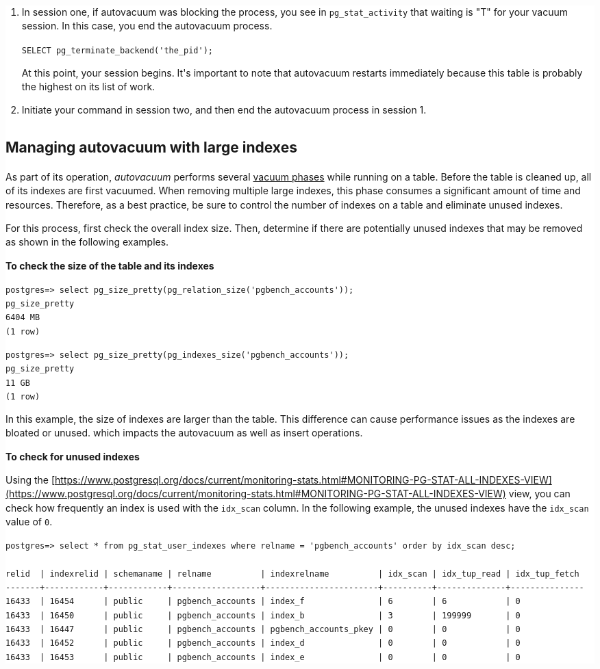 1. In session one, if autovacuum was blocking the process, you see in `pg_stat_activity` that waiting is "T" for your vacuum session\. In this case, you end the autovacuum process\. 

   ```
   SELECT pg_terminate_backend('the_pid');
   ```

   At this point, your session begins\. It's important to note that autovacuum restarts immediately because this table is probably the highest on its list of work\. 

1. Initiate your command in session two, and then end the autovacuum process in session 1\.

## Managing autovacuum with large indexes<a name="Appendix.PostgreSQL.CommonDBATasks.Autovacuum.LargeIndexes"></a>

As part of its operation, *autovacuum* performs several [ vacuum phases](https://www.postgresql.org/docs/current/progress-reporting.html#VACUUM-PHASES) while running on a table\. Before the table is cleaned up, all of its indexes are first vacuumed\. When removing multiple large indexes, this phase consumes a significant amount of time and resources\. Therefore, as a best practice, be sure to control the number of indexes on a table and eliminate unused indexes\.

For this process, first check the overall index size\. Then, determine if there are potentially unused indexes that may be removed as shown in the following examples\.

**To check the size of the table and its indexes**

```
postgres=> select pg_size_pretty(pg_relation_size('pgbench_accounts'));
pg_size_pretty
6404 MB
(1 row)
```

```
postgres=> select pg_size_pretty(pg_indexes_size('pgbench_accounts'));
pg_size_pretty
11 GB
(1 row)
```

In this example, the size of indexes are larger than the table\. This difference can cause performance issues as the indexes are bloated or unused\. which impacts the autovacuum as well as insert operations\.

**To check for unused indexes**

Using the [https://www.postgresql.org/docs/current/monitoring-stats.html#MONITORING-PG-STAT-ALL-INDEXES-VIEW](https://www.postgresql.org/docs/current/monitoring-stats.html#MONITORING-PG-STAT-ALL-INDEXES-VIEW) view, you can check how frequently an index is used with the `idx_scan` column\. In the following example, the unused indexes have the `idx_scan` value of `0`\.

```
postgres=> select * from pg_stat_user_indexes where relname = 'pgbench_accounts' order by idx_scan desc;
    
relid  | indexrelid | schemaname | relname          | indexrelname          | idx_scan | idx_tup_read | idx_tup_fetch
-------+------------+------------+------------------+-----------------------+----------+--------------+---------------
16433  | 16454      | public     | pgbench_accounts | index_f               | 6        | 6            | 0
16433  | 16450      | public     | pgbench_accounts | index_b               | 3        | 199999       | 0
16433  | 16447      | public     | pgbench_accounts | pgbench_accounts_pkey | 0        | 0            | 0
16433  | 16452      | public     | pgbench_accounts | index_d               | 0        | 0            | 0
16433  | 16453      | public     | pgbench_accounts | index_e               | 0        | 0            | 0
```